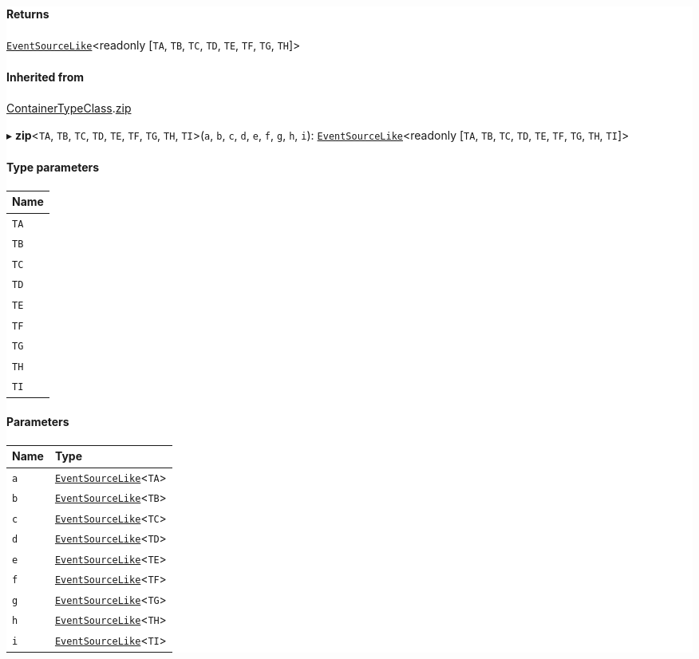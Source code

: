#### Returns

[`EventSourceLike`](types.EventSourceLike.md)<readonly [`TA`, `TB`, `TC`, `TD`, `TE`, `TF`, `TG`, `TH`]\>

#### Inherited from

[ContainerTypeClass](type_classes.ContainerTypeClass.md).[zip](type_classes.ContainerTypeClass.md#zip)

▸ **zip**<`TA`, `TB`, `TC`, `TD`, `TE`, `TF`, `TG`, `TH`, `TI`\>(`a`, `b`, `c`, `d`, `e`, `f`, `g`, `h`, `i`): [`EventSourceLike`](types.EventSourceLike.md)<readonly [`TA`, `TB`, `TC`, `TD`, `TE`, `TF`, `TG`, `TH`, `TI`]\>

#### Type parameters

| Name |
| :------ |
| `TA` |
| `TB` |
| `TC` |
| `TD` |
| `TE` |
| `TF` |
| `TG` |
| `TH` |
| `TI` |

#### Parameters

| Name | Type |
| :------ | :------ |
| `a` | [`EventSourceLike`](types.EventSourceLike.md)<`TA`\> |
| `b` | [`EventSourceLike`](types.EventSourceLike.md)<`TB`\> |
| `c` | [`EventSourceLike`](types.EventSourceLike.md)<`TC`\> |
| `d` | [`EventSourceLike`](types.EventSourceLike.md)<`TD`\> |
| `e` | [`EventSourceLike`](types.EventSourceLike.md)<`TE`\> |
| `f` | [`EventSourceLike`](types.EventSourceLike.md)<`TF`\> |
| `g` | [`EventSourceLike`](types.EventSourceLike.md)<`TG`\> |
| `h` | [`EventSourceLike`](types.EventSourceLike.md)<`TH`\> |
| `i` | [`EventSourceLike`](types.EventSourceLike.md)<`TI`\> |

